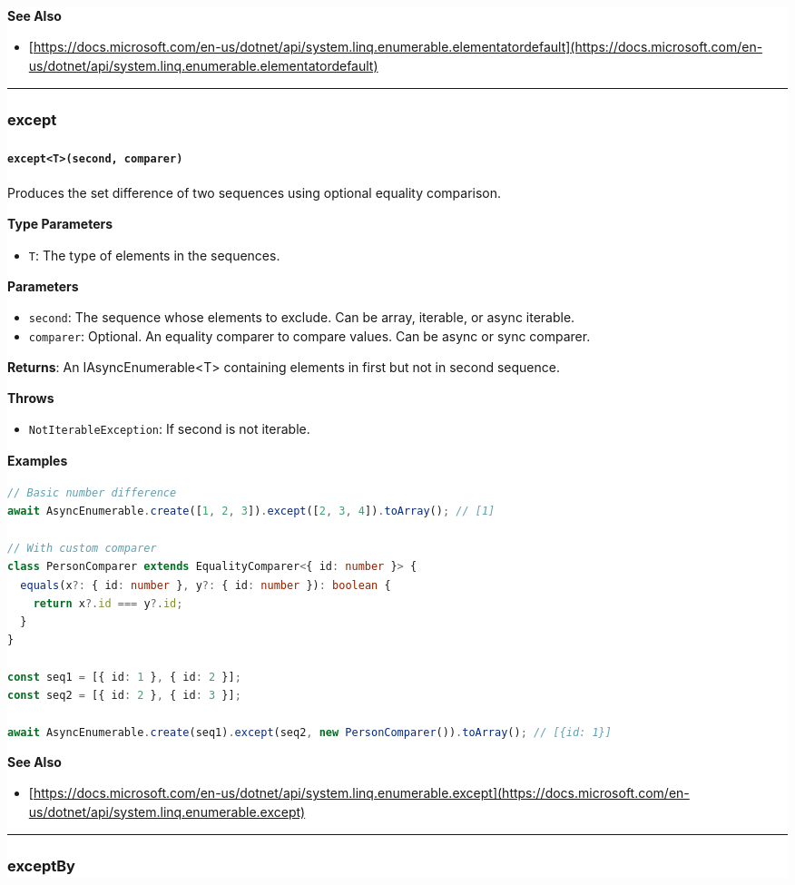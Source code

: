 **See Also**

- [https://docs.microsoft.com/en-us/dotnet/api/system.linq.enumerable.elementatordefault](https://docs.microsoft.com/en-us/dotnet/api/system.linq.enumerable.elementatordefault)

---

### except

#### `except<T>(second, comparer)`

Produces the set difference of two sequences using optional equality comparison.

**Type Parameters**

- `T`: The type of elements in the sequences.

**Parameters**

- `second`: The sequence whose elements to exclude. Can be array, iterable, or
  async iterable.
- `comparer`: Optional. An equality comparer to compare values. Can be async or
  sync comparer.

**Returns**: An IAsyncEnumerable\<T> containing elements in first but not in
second sequence.

**Throws**

- `NotIterableException`: If second is not iterable.

**Examples**

```typescript
// Basic number difference
await AsyncEnumerable.create([1, 2, 3]).except([2, 3, 4]).toArray(); // [1]

// With custom comparer
class PersonComparer extends EqualityComparer<{ id: number }> {
  equals(x?: { id: number }, y?: { id: number }): boolean {
    return x?.id === y?.id;
  }
}

const seq1 = [{ id: 1 }, { id: 2 }];
const seq2 = [{ id: 2 }, { id: 3 }];

await AsyncEnumerable.create(seq1).except(seq2, new PersonComparer()).toArray(); // [{id: 1}]
```

**See Also**

- [https://docs.microsoft.com/en-us/dotnet/api/system.linq.enumerable.except](https://docs.microsoft.com/en-us/dotnet/api/system.linq.enumerable.except)

---

### exceptBy
